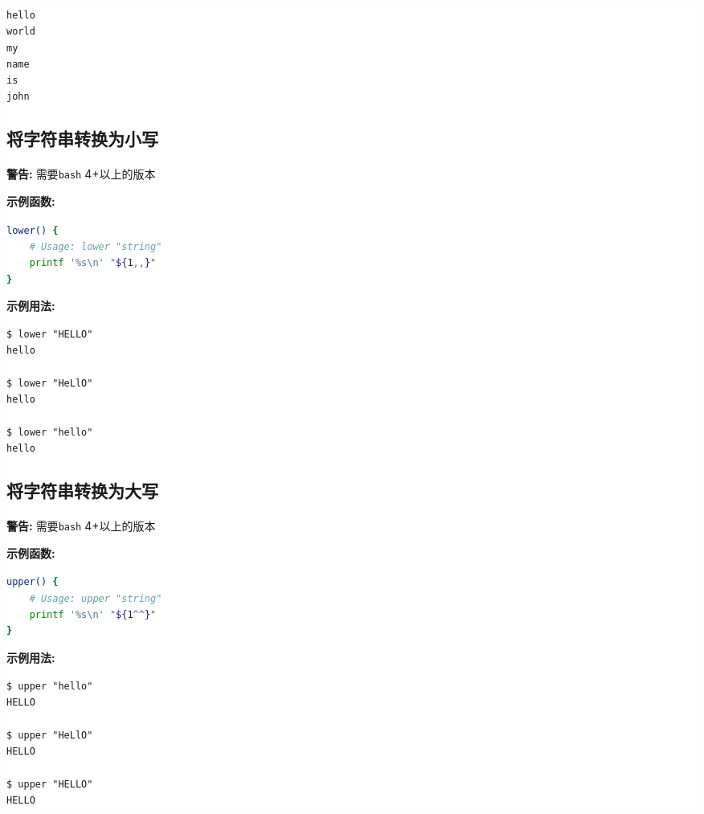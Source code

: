 ```shell
hello
world
my
name
is
john
```

## 将字符串转换为小写

**警告:** 需要`bash` 4+以上的版本

**示例函数:**

```sh
lower() {
    # Usage: lower "string"
    printf '%s\n' "${1,,}"
}
```

**示例用法:**

```shell
$ lower "HELLO"
hello

$ lower "HeLlO"
hello

$ lower "hello"
hello
```

## 将字符串转换为大写

**警告:** 需要`bash` 4+以上的版本

**示例函数:**

```sh
upper() {
    # Usage: upper "string"
    printf '%s\n' "${1^^}"
}
```

**示例用法:**

```shell
$ upper "hello"
HELLO

$ upper "HeLlO"
HELLO

$ upper "HELLO"
HELLO
```
